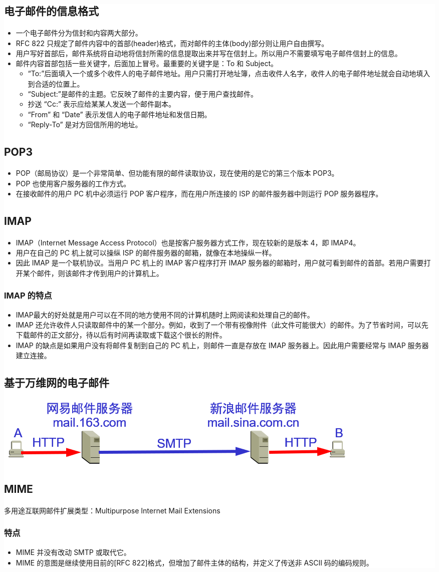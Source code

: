 ## 电子邮件的信息格式

- 一个电子邮件分为信封和内容两大部分。
- RFC 822 只规定了邮件内容中的首部(header)格式，而对邮件的主体(body)部分则让用户自由撰写。
- 用户写好首部后，邮件系统将自动地将信封所需的信息提取出来并写在信封上。所以用户不需要填写电子邮件信封上的信息。
- 邮件内容首部包括一些关键字，后面加上冒号。最重要的关键字是：To 和 Subject。
    - “To:”后面填入一个或多个收件人的电子邮件地址。用户只需打开地址簿，点击收件人名字，收件人的电子邮件地址就会自动地填入到合适的位置上。
    - “Subject:”是邮件的主题。它反映了邮件的主要内容，便于用户查找邮件。
    - 抄送 “Cc:” 表示应给某某人发送一个邮件副本。
    - “From” 和 “Date” 表示发信人的电子邮件地址和发信日期。
    - “Reply-To” 是对方回信所用的地址。

## POP3

- POP（邮局协议）是一个非常简单、但功能有限的邮件读取协议，现在使用的是它的第三个版本 POP3。
- POP 也使用客户服务器的工作方式。
- 在接收邮件的用户 PC 机中必须运行 POP 客户程序，而在用户所连接的 ISP 的邮件服务器中则运行 POP 服务器程序。

## IMAP

- IMAP（Internet Message Access Protocol）也是按客户服务器方式工作，现在较新的是版本 4，即 IMAP4。
- 用户在自己的 PC 机上就可以操纵 ISP 的邮件服务器的邮箱，就像在本地操纵一样。
- 因此 IMAP 是一个联机协议。当用户 PC 机上的 IMAP 客户程序打开 IMAP 服务器的邮箱时，用户就可看到邮件的首部。若用户需要打开某个邮件，则该邮件才传到用户的计算机上。

### IMAP 的特点

- IMAP最大的好处就是用户可以在不同的地方使用不同的计算机随时上网阅读和处理自己的邮件。
- IMAP 还允许收件人只读取邮件中的某一个部分。例如，收到了一个带有视像附件（此文件可能很大）的邮件。为了节省时间，可以先下载邮件的正文部分，待以后有时间再读取或下载这个很长的附件。
- IMAP 的缺点是如果用户没有将邮件复制到自己的 PC 机上，则邮件一直是存放在 IMAP 服务器上。因此用户需要经常与 IMAP 服务器建立连接。

## 基于万维网的电子邮件

![基于万维网的电子邮件](img/065.png)

## MIME

多用途互联网邮件扩展类型：Multipurpose Internet Mail Extensions

### 特点

- MIME 并没有改动 SMTP 或取代它。
- MIME 的意图是继续使用目前的[RFC 822]格式，但增加了邮件主体的结构，并定义了传送非 ASCII 码的编码规则。
